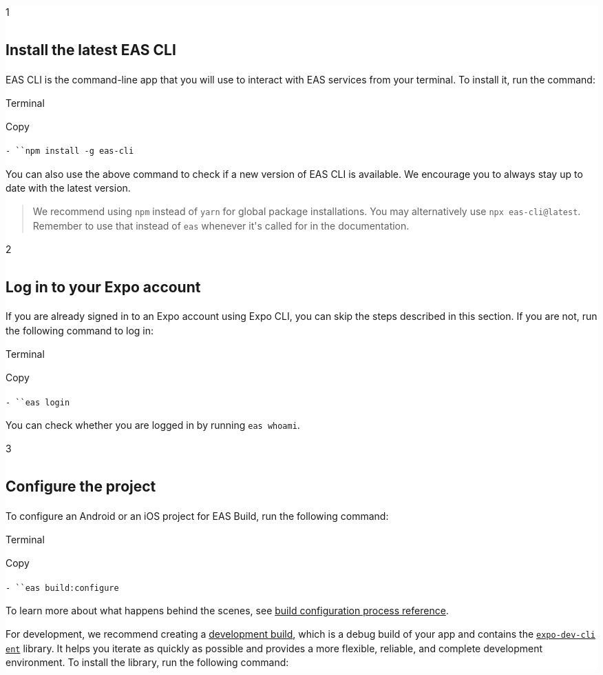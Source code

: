 1

## Install the latest EAS CLI

EAS CLI is the command-line app that you will use to interact with EAS
services from your terminal. To install it, run the command:

Terminal

Copy

`- ``npm install -g eas-cli`

You can also use the above command to check if a new version of EAS CLI is
available. We encourage you to always stay up to date with the latest version.

> We recommend using `npm` instead of `yarn` for global package installations.
> You may alternatively use `npx eas-cli@latest`. Remember to use that instead
> of `eas` whenever it's called for in the documentation.

2

## Log in to your Expo account

If you are already signed in to an Expo account using Expo CLI, you can skip
the steps described in this section. If you are not, run the following command
to log in:

Terminal

Copy

`- ``eas login`

You can check whether you are logged in by running `eas whoami`.

3

## Configure the project

To configure an Android or an iOS project for EAS Build, run the following
command:

Terminal

Copy

`- ``eas build:configure`

To learn more about what happens behind the scenes, see [build configuration
process reference](/build-reference/build-configuration).

For development, we recommend creating a [development
build](/develop/development-builds/introduction), which is a debug build of
your app and contains the [`expo-dev-client`](/versions/latest/sdk/dev-client)
library. It helps you iterate as quickly as possible and provides a more
flexible, reliable, and complete development environment. To install the
library, run the following command:
